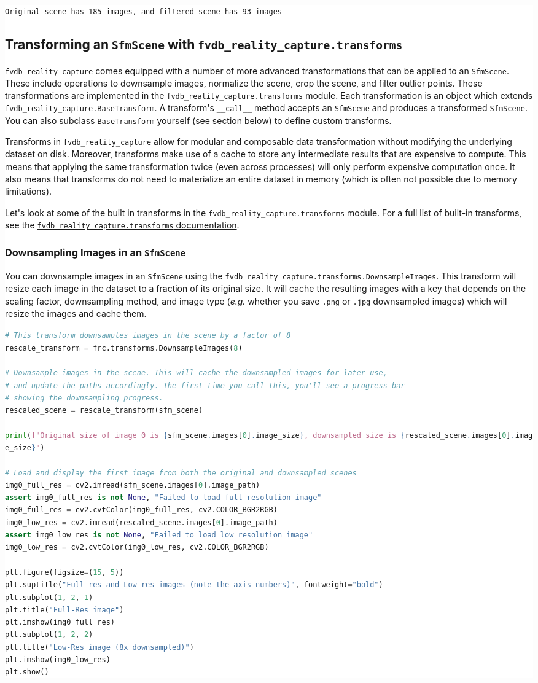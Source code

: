 

    Original scene has 185 images, and filtered scene has 93 images


## Transforming an `SfmScene` with `fvdb_reality_capture.transforms`

`fvdb_reality_capture` comes equipped with a number of more advanced transformations that can be applied to an `SfmScene`.
These include operations to downsample images, normalize the scene, crop the scene, and filter outlier points. These transformations are implemented in the `fvdb_reality_capture.transforms` module. Each transformation is an object which extends `fvdb_reality_capture.BaseTransform`. A transform's `__call__` method accepts an `SfmScene` and produces a transformed `SfmScene`. You can also subclass `BaseTransform` yourself ([see section below](#defining-custom-sfmscene-transformations)) to define custom transforms.

Transforms in `fvdb_reality_capture` allow for modular and composable data transformation without modifying the underlying dataset on disk. Moreover, transforms make use of a cache to store any intermediate results that are expensive to compute. This means that applying the same transformation twice (even across processes) will only perform expensive computation once. It also means that transforms do not need to materialize an entire dataset in memory (which is often not possible due to memory limitations).

Let's look at some of the built in transforms in the `fvdb_reality_capture.transforms` module. For a full list of built-in transforms, see the [`fvdb_reality_capture.transforms` documentation](https://openvdb.github.io/fvdb-reality-capture/api/transforms.html).

### Downsampling Images in an `SfmScene`
You can downsample images in an `SfmScene` using the `fvdb_reality_capture.transforms.DownsampleImages`. This transform will resize each image in the dataset to a fraction of its original size. It will cache the resulting images with a key that depends on the scaling factor, downsampling method, and image type (*e.g.* whether you save `.png` or `.jpg` downsampled images) which will resize the images and cache them.


```python
# This transform downsamples images in the scene by a factor of 8
rescale_transform = frc.transforms.DownsampleImages(8)

# Downsample images in the scene. This will cache the downsampled images for later use,
# and update the paths accordingly. The first time you call this, you'll see a progress bar
# showing the downsampling progress.
rescaled_scene = rescale_transform(sfm_scene)

print(f"Original size of image 0 is {sfm_scene.images[0].image_size}, downsampled size is {rescaled_scene.images[0].image_size}")

# Load and display the first image from both the original and downsampled scenes
img0_full_res = cv2.imread(sfm_scene.images[0].image_path)
assert img0_full_res is not None, "Failed to load full resolution image"
img0_full_res = cv2.cvtColor(img0_full_res, cv2.COLOR_BGR2RGB)
img0_low_res = cv2.imread(rescaled_scene.images[0].image_path)
assert img0_low_res is not None, "Failed to load low resolution image"
img0_low_res = cv2.cvtColor(img0_low_res, cv2.COLOR_BGR2RGB)

plt.figure(figsize=(15, 5))
plt.suptitle("Full res and Low res images (note the axis numbers)", fontweight="bold")
plt.subplot(1, 2, 1)
plt.title("Full-Res image")
plt.imshow(img0_full_res)
plt.subplot(1, 2, 2)
plt.title("Low-Res image (8x downsampled)")
plt.imshow(img0_low_res)
plt.show()
```
